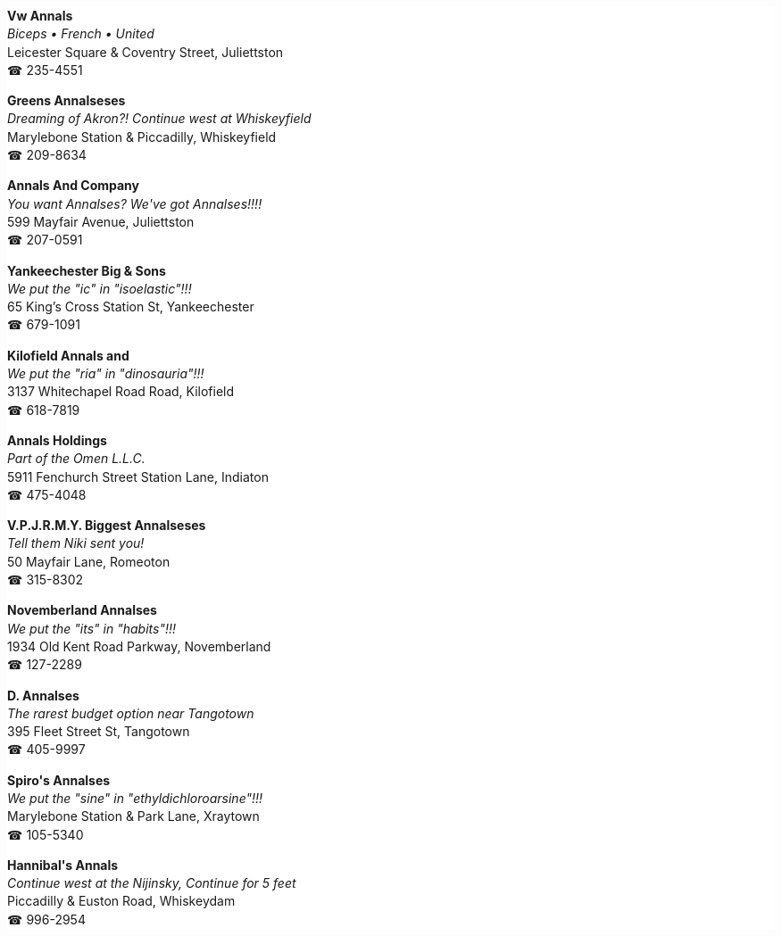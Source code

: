 **Vw Annals**  
_Biceps • French • United_  
Leicester Square & Coventry Street, Juliettston  
☎ 235-4551

**Greens Annalseses**  
_Dreaming of Akron?! 
Continue west at Whiskeyfield_  
Marylebone Station & Piccadilly, Whiskeyfield  
☎ 209-8634

**Annals And Company**  
_You want Annalses? We've got Annalses!!!!_  
599 Mayfair Avenue, Juliettston  
☎ 207-0591

**Yankeechester Big & Sons**  
_We put the "ic" in "isoelastic"!!!_  
65 King’s Cross Station St, Yankeechester  
☎ 679-1091

**Kilofield Annals and**  
_We put the "ria" in "dinosauria"!!!_  
3137 Whitechapel Road Road, Kilofield  
☎ 618-7819

**Annals Holdings**  
_Part of the Omen L.L.C._  
5911 Fenchurch Street Station Lane, Indiaton  
☎ 475-4048

**V.P.J.R.M.Y. Biggest Annalseses**  
_Tell them Niki sent you!_  
50 Mayfair Lane, Romeoton  
☎ 315-8302

**Novemberland Annalses**  
_We put the "its" in "habits"!!!_  
1934 Old Kent Road Parkway, Novemberland  
☎ 127-2289

**D. Annalses**  
_The rarest budget option near Tangotown_  
395 Fleet Street St, Tangotown  
☎ 405-9997

**Spiro's Annalses**  
_We put the "sine" in "ethyldichloroarsine"!!!_  
Marylebone Station & Park Lane, Xraytown  
☎ 105-5340

**Hannibal's Annals**  
_Continue west at the Nijinsky, Continue for 5 feet_  
Piccadilly & Euston Road, Whiskeydam  
☎ 996-2954
